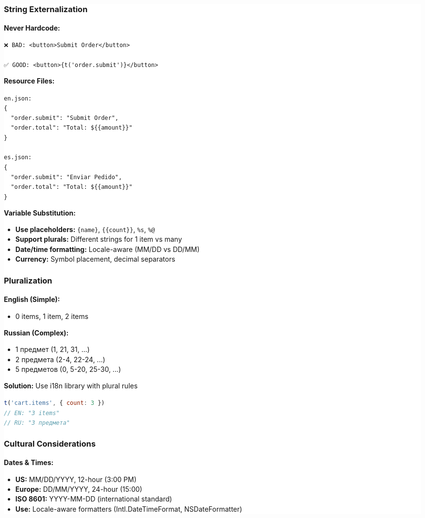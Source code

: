 ### String Externalization

**Never Hardcode:**
```
❌ BAD: <button>Submit Order</button>

✅ GOOD: <button>{t('order.submit')}</button>
```

**Resource Files:**
```
en.json:
{
  "order.submit": "Submit Order",
  "order.total": "Total: ${{amount}}"
}

es.json:
{
  "order.submit": "Enviar Pedido",
  "order.total": "Total: ${{amount}}"
}
```

**Variable Substitution:**
- **Use placeholders:** `{name}`, `{{count}}`, `%s`, `%@`
- **Support plurals:** Different strings for 1 item vs many
- **Date/time formatting:** Locale-aware (MM/DD vs DD/MM)
- **Currency:** Symbol placement, decimal separators

### Pluralization

**English (Simple):**
- 0 items, 1 item, 2 items

**Russian (Complex):**
- 1 предмет (1, 21, 31, ...)
- 2 предмета (2-4, 22-24, ...)
- 5 предметов (0, 5-20, 25-30, ...)

**Solution:** Use i18n library with plural rules
```javascript
t('cart.items', { count: 3 })
// EN: "3 items"
// RU: "3 предмета"
```

### Cultural Considerations

**Dates & Times:**
- **US:** MM/DD/YYYY, 12-hour (3:00 PM)
- **Europe:** DD/MM/YYYY, 24-hour (15:00)
- **ISO 8601:** YYYY-MM-DD (international standard)
- **Use:** Locale-aware formatters (Intl.DateTimeFormat, NSDateFormatter)
